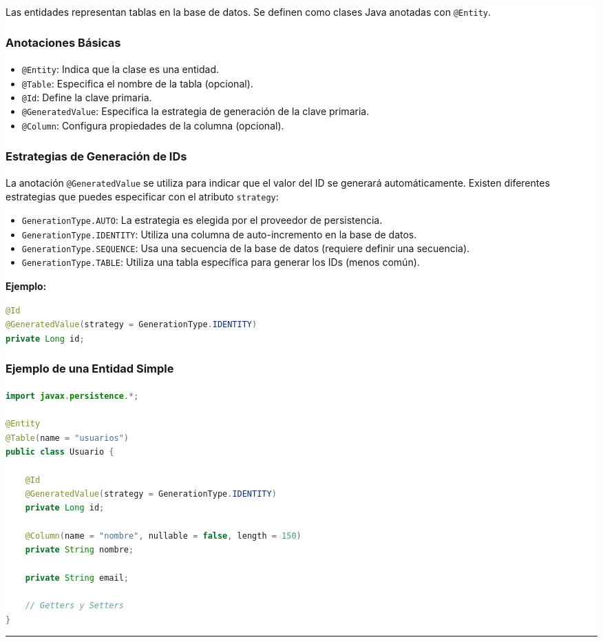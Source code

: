 Las entidades representan tablas en la base de datos. Se definen como clases Java anotadas con `@Entity`.

### Anotaciones Básicas

- `@Entity`: Indica que la clase es una entidad.
- `@Table`: Especifica el nombre de la tabla (opcional).
- `@Id`: Define la clave primaria.
- `@GeneratedValue`: Especifica la estrategia de generación de la clave primaria.
- `@Column`: Configura propiedades de la columna (opcional).

### Estrategias de Generación de IDs

La anotación `@GeneratedValue` se utiliza para indicar que el valor del ID se generará automáticamente. Existen diferentes estrategias que puedes especificar con el atributo `strategy`:

- `GenerationType.AUTO`: La estrategia es elegida por el proveedor de persistencia.
- `GenerationType.IDENTITY`: Utiliza una columna de auto-incremento en la base de datos.
- `GenerationType.SEQUENCE`: Usa una secuencia de la base de datos (requiere definir una secuencia).
- `GenerationType.TABLE`: Utiliza una tabla específica para generar los IDs (menos común).

**Ejemplo:**

```java
@Id
@GeneratedValue(strategy = GenerationType.IDENTITY)
private Long id;
```

### Ejemplo de una Entidad Simple

```java
import javax.persistence.*;

@Entity
@Table(name = "usuarios")
public class Usuario {

    @Id
    @GeneratedValue(strategy = GenerationType.IDENTITY)
    private Long id;

    @Column(name = "nombre", nullable = false, length = 150)
    private String nombre;

    private String email;

    // Getters y Setters
}
```

---
